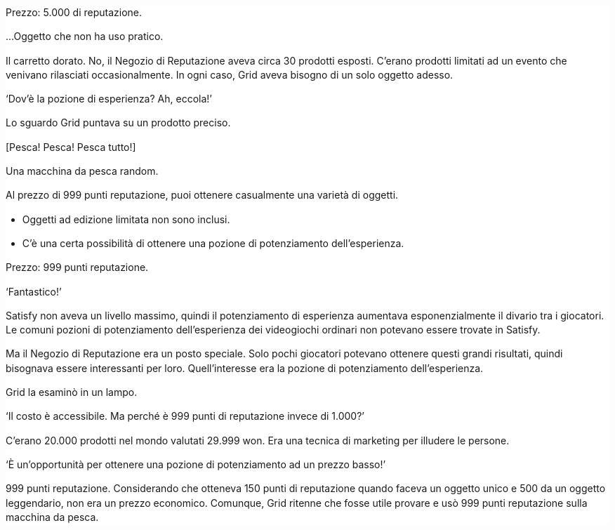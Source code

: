 
Prezzo: 5.000 di reputazione.


…Oggetto che non ha uso pratico.


Il carretto dorato. No, il Negozio di Reputazione aveva circa 30 prodotti esposti. C’erano prodotti limitati ad un evento che venivano rilasciati occasionalmente. In ogni caso, Grid aveva bisogno di un solo oggetto adesso.


‘Dov’è la pozione di esperienza? Ah, eccola!’


Lo sguardo Grid puntava su un prodotto preciso.






[Pesca! Pesca! Pesca tutto!]


Una macchina da pesca random.


Al prezzo di 999 punti reputazione, puoi ottenere casualmente una varietà di oggetti.


* Oggetti ad edizione limitata non sono inclusi.


* C’è una certa possibilità di ottenere una pozione di potenziamento dell’esperienza.


Prezzo: 999 punti reputazione.


‘Fantastico!’


Satisfy non aveva un livello massimo, quindi il potenziamento di esperienza aumentava esponenzialmente il divario tra i giocatori. Le comuni pozioni di potenziamento dell’esperienza dei videogiochi ordinari non potevano essere trovate in Satisfy.


Ma il Negozio di Reputazione era un posto speciale. Solo pochi giocatori potevano ottenere questi grandi risultati, quindi bisognava essere interessanti per loro. Quell’interesse era la pozione di potenziamento dell’esperienza.


Grid la esaminò in un lampo.


‘Il costo è accessibile. Ma perché è 999 punti di reputazione invece di 1.000?’


C’erano 20.000 prodotti nel mondo valutati 29.999 won. Era una tecnica di marketing per illudere le persone.


‘È un’opportunità per ottenere una pozione di potenziamento ad un prezzo basso!’


999 punti reputazione. Considerando che otteneva 150 punti di reputazione quando faceva un oggetto unico e 500 da un oggetto leggendario, non era un prezzo economico. Comunque, Grid ritenne che fosse utile provare e usò 999 punti reputazione sulla macchina da pesca.
